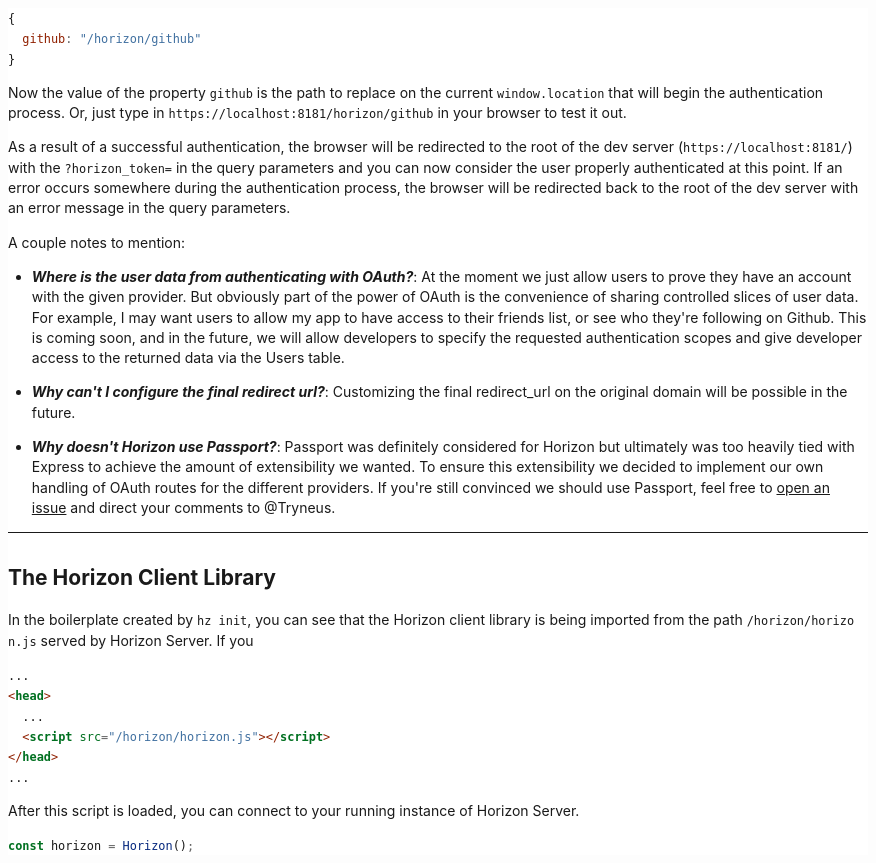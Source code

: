 ```js
{
  github: "/horizon/github"
}
```

Now the value of the property `github` is the path to replace on the current `window.location`
that will begin the authentication process. Or, just type in
`https://localhost:8181/horizon/github` in your browser to test it out.

As a result of a successful authentication, the browser will be redirected to the root of the
dev server (`https://localhost:8181/`) with the `?horizon_token=` in the query parameters and you
can now consider the user properly authenticated at this point. If an error occurs somewhere
during the authentication process, the browser will be redirected back to the root of the dev server with an error message in the query parameters.

A couple notes to mention:

* ***Where is the user data from authenticating with OAuth?***: At the moment we just
allow users to prove they have an account with the given provider. But obviously part of the
power of OAuth is the convenience of sharing controlled slices of user data. For example, I may want users to allow my app to have access to their friends list, or see who they're following on Github. This is coming soon, and in the future, we will allow developers to specify the requested authentication scopes and give developer access to the returned data via the Users table.

* ***Why can't I configure the final redirect url?***: Customizing the final redirect_url on the
original domain will be possible in the future.

* ***Why doesn't Horizon use Passport?***: Passport was definitely considered for Horizon but
ultimately was too heavily tied with Express to achieve the amount of extensibility we wanted.
To ensure this extensibility we decided to implement our own handling of OAuth routes for
the different providers. If you're still convinced we should use Passport, feel free to
[open an issue](https://github.com/rethinkdb/horizon/issues/new) and direct your comments
to @Tryneus.

---

## The Horizon Client Library

In the boilerplate created by `hz init`, you can see that the Horizon client library is being
imported from the path `/horizon/horizon.js` served by Horizon Server. If you


```html
...
<head>
  ...
  <script src="/horizon/horizon.js"></script>
</head>
...
```

After this script is loaded, you can connect to your running instance of Horizon Server.


```js
const horizon = Horizon();
```
